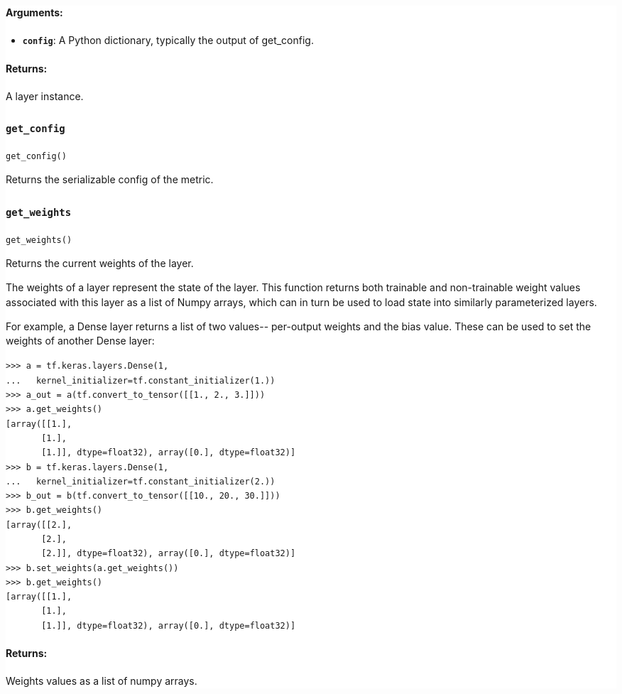 #### Arguments:

*   <b>`config`</b>: A Python dictionary, typically the output of get_config.

#### Returns:

A layer instance.

<h3 id="get_config"><code>get_config</code></h3>

```python
get_config()
```

Returns the serializable config of the metric.

<h3 id="get_weights"><code>get_weights</code></h3>

```python
get_weights()
```

Returns the current weights of the layer.

The weights of a layer represent the state of the layer. This function returns
both trainable and non-trainable weight values associated with this layer as a
list of Numpy arrays, which can in turn be used to load state into similarly
parameterized layers.

For example, a Dense layer returns a list of two values-- per-output weights and
the bias value. These can be used to set the weights of another Dense layer:

```
>>> a = tf.keras.layers.Dense(1,
...   kernel_initializer=tf.constant_initializer(1.))
>>> a_out = a(tf.convert_to_tensor([[1., 2., 3.]]))
>>> a.get_weights()
[array([[1.],
       [1.],
       [1.]], dtype=float32), array([0.], dtype=float32)]
>>> b = tf.keras.layers.Dense(1,
...   kernel_initializer=tf.constant_initializer(2.))
>>> b_out = b(tf.convert_to_tensor([[10., 20., 30.]]))
>>> b.get_weights()
[array([[2.],
       [2.],
       [2.]], dtype=float32), array([0.], dtype=float32)]
>>> b.set_weights(a.get_weights())
>>> b.get_weights()
[array([[1.],
       [1.],
       [1.]], dtype=float32), array([0.], dtype=float32)]
```

#### Returns:

Weights values as a list of numpy arrays.
